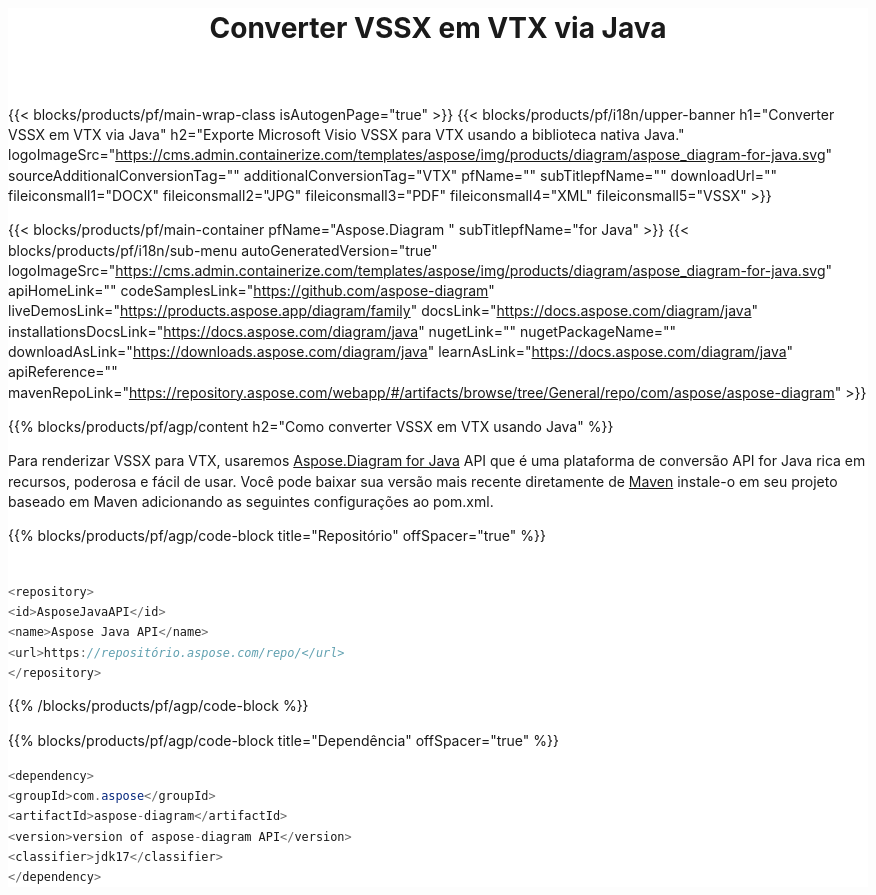 ﻿---
title: Converter VSSX em VTX via Java 
weight: 20
url: /pt/java/conversion/vssx-to-vtx/ 
description: Exemplo de código de conversão Java para o formato VSSX para arquivo VTX. Use este código de exemplo para converter VSSX em VTX em qualquer aplicativo baseado na Web ou Desktop Java.
---
{{< blocks/products/pf/main-wrap-class isAutogenPage="true" >}}
{{< blocks/products/pf/i18n/upper-banner h1="Converter VSSX em VTX via Java" h2="Exporte Microsoft Visio VSSX para VTX usando a biblioteca nativa Java." logoImageSrc="https://cms.admin.containerize.com/templates/aspose/img/products/diagram/aspose_diagram-for-java.svg" sourceAdditionalConversionTag="" additionalConversionTag="VTX" pfName="" subTitlepfName="" downloadUrl="" fileiconsmall1="DOCX" fileiconsmall2="JPG" fileiconsmall3="PDF" fileiconsmall4="XML" fileiconsmall5="VSSX" >}}

{{< blocks/products/pf/main-container pfName="Aspose.Diagram " subTitlepfName="for Java" >}}
{{< blocks/products/pf/i18n/sub-menu autoGeneratedVersion="true" logoImageSrc="https://cms.admin.containerize.com/templates/aspose/img/products/diagram/aspose_diagram-for-java.svg" apiHomeLink="" codeSamplesLink="https://github.com/aspose-diagram" liveDemosLink="https://products.aspose.app/diagram/family" docsLink="https://docs.aspose.com/diagram/java" installationsDocsLink="https://docs.aspose.com/diagram/java" nugetLink="" nugetPackageName="" downloadAsLink="https://downloads.aspose.com/diagram/java" learnAsLink="https://docs.aspose.com/diagram/java" apiReference="" mavenRepoLink="https://repository.aspose.com/webapp/#/artifacts/browse/tree/General/repo/com/aspose/aspose-diagram" >}}

{{% blocks/products/pf/agp/content h2="Como converter VSSX em VTX usando Java" %}}

 Para renderizar VSSX para VTX, usaremos
 [Aspose.Diagram for Java](https://products.aspose.com/diagram/java) 
 API que é uma plataforma de conversão API for Java rica em recursos, poderosa e fácil de usar. Você pode baixar sua versão mais recente diretamente de
 [Maven](https://repository.aspose.com/webapp/#/artifacts/browse/tree/General/repo/com/aspose/aspose-diagram) 
 instale-o em seu projeto baseado em Maven adicionando as seguintes configurações ao pom.xml.

{{% blocks/products/pf/agp/code-block title="Repositório" offSpacer="true" %}}

```cs

<repository>
<id>AsposeJavaAPI</id>
<name>Aspose Java API</name>
<url>https://repositório.aspose.com/repo/</url>
</repository>


```

{{% /blocks/products/pf/agp/code-block %}}

{{% blocks/products/pf/agp/code-block title="Dependência" offSpacer="true" %}}

```cs
<dependency>
<groupId>com.aspose</groupId>
<artifactId>aspose-diagram</artifactId>
<version>version of aspose-diagram API</version>
<classifier>jdk17</classifier>
</dependency>


```
